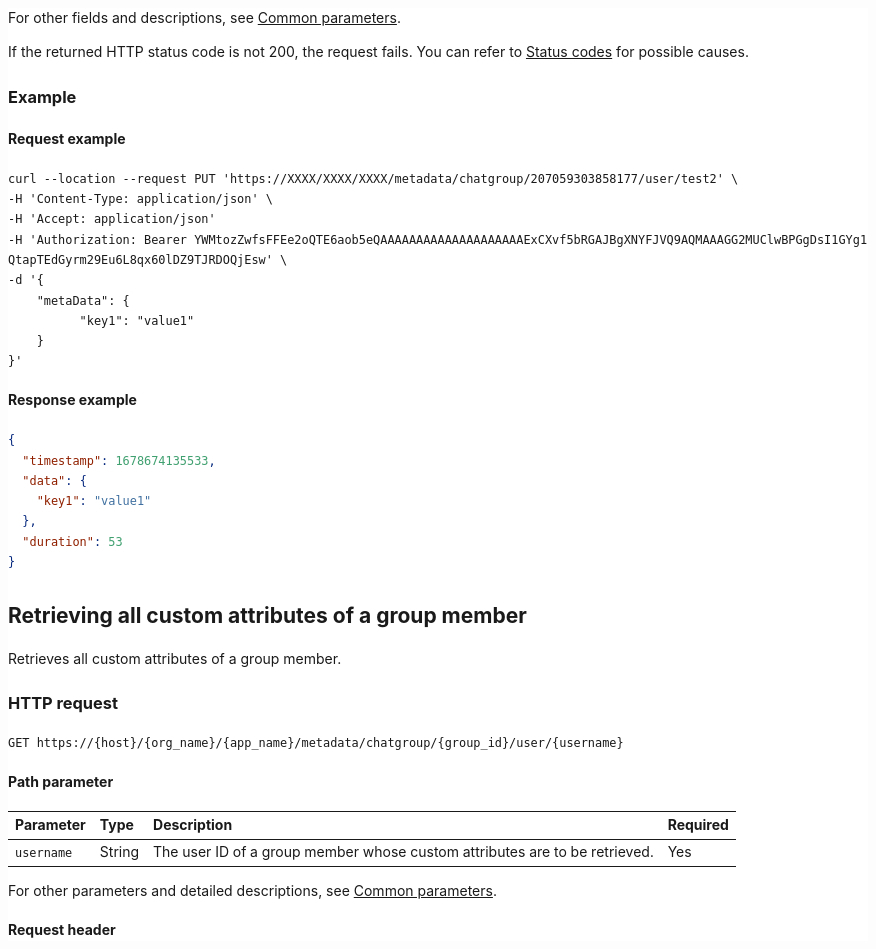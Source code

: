 For other fields and descriptions, see [Common parameters](#param).

If the returned HTTP status code is not 200, the request fails. You can refer to [Status codes](https://docs.agora.io/en/agora-chat/reference/http-status-codes?platform=android) for possible causes.

### Example

#### Request example

```shell
curl --location --request PUT 'https://XXXX/XXXX/XXXX/metadata/chatgroup/207059303858177/user/test2' \
-H 'Content-Type: application/json' \
-H 'Accept: application/json'
-H 'Authorization: Bearer YWMtozZwfsFFEe2oQTE6aob5eQAAAAAAAAAAAAAAAAAAAAExCXvf5bRGAJBgXNYFJVQ9AQMAAAGG2MUClwBPGgDsI1GYg1QtapTEdGyrm29Eu6L8qx60lDZ9TJRDOQjEsw' \
-d '{
    "metaData": {
          "key1": "value1"
    }
}'
```

#### Response example

```json
{
  "timestamp": 1678674135533,
  "data": {
    "key1": "value1"
  },
  "duration": 53
}
```

## Retrieving all custom attributes of a group member

Retrieves all custom attributes of a group member.

### HTTP request

```http
GET https://{host}/{org_name}/{app_name}/metadata/chatgroup/{group_id}/user/{username}
```

#### Path parameter

| Parameter | Type | Description | Required |
| :-------------- | :----- | :------- | :----------- |
| `username`  | String | The user ID of a group member whose custom attributes are to be retrieved. | Yes   |

For other parameters and detailed descriptions, see [Common parameters](#param).

#### Request header
